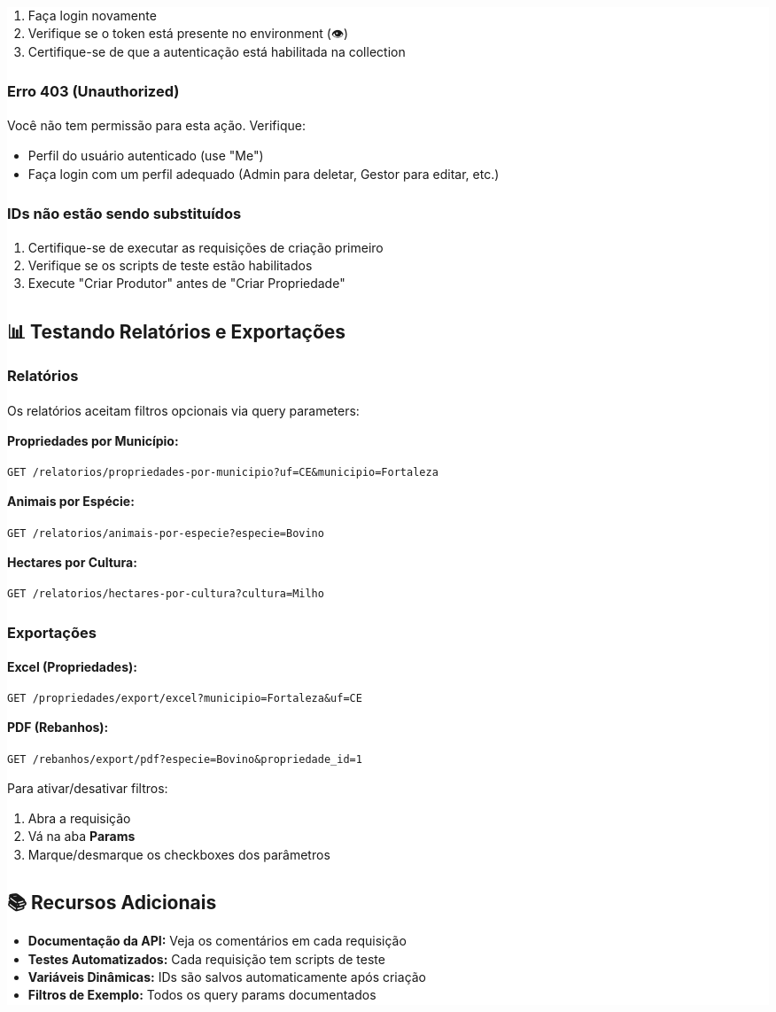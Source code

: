 1. Faça login novamente
2. Verifique se o token está presente no environment (👁️)
3. Certifique-se de que a autenticação está habilitada na collection

### Erro 403 (Unauthorized)

Você não tem permissão para esta ação. Verifique:
- Perfil do usuário autenticado (use "Me")
- Faça login com um perfil adequado (Admin para deletar, Gestor para editar, etc.)

### IDs não estão sendo substituídos

1. Certifique-se de executar as requisições de criação primeiro
2. Verifique se os scripts de teste estão habilitados
3. Execute "Criar Produtor" antes de "Criar Propriedade"

## 📊 Testando Relatórios e Exportações

### Relatórios

Os relatórios aceitam filtros opcionais via query parameters:

**Propriedades por Município:**
```
GET /relatorios/propriedades-por-municipio?uf=CE&municipio=Fortaleza
```

**Animais por Espécie:**
```
GET /relatorios/animais-por-especie?especie=Bovino
```

**Hectares por Cultura:**
```
GET /relatorios/hectares-por-cultura?cultura=Milho
```

### Exportações

**Excel (Propriedades):**
```
GET /propriedades/export/excel?municipio=Fortaleza&uf=CE
```

**PDF (Rebanhos):**
```
GET /rebanhos/export/pdf?especie=Bovino&propriedade_id=1
```

Para ativar/desativar filtros:
1. Abra a requisição
2. Vá na aba **Params**
3. Marque/desmarque os checkboxes dos parâmetros


## 📚 Recursos Adicionais

- **Documentação da API:** Veja os comentários em cada requisição
- **Testes Automatizados:** Cada requisição tem scripts de teste
- **Variáveis Dinâmicas:** IDs são salvos automaticamente após criação
- **Filtros de Exemplo:** Todos os query params documentados
